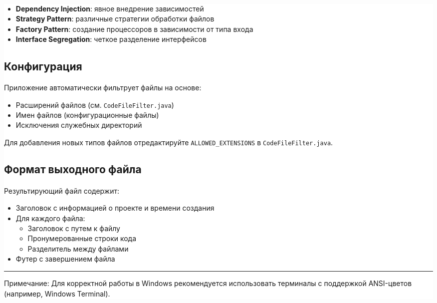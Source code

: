 - **Dependency Injection**: явное внедрение зависимостей
- **Strategy Pattern**: различные стратегии обработки файлов
- **Factory Pattern**: создание процессоров в зависимости от типа входа
- **Interface Segregation**: четкое разделение интерфейсов

## Конфигурация

Приложение автоматически фильтрует файлы на основе:

- Расширений файлов (см. `CodeFileFilter.java`)
- Имен файлов (конфигурационные файлы)
- Исключения служебных директорий

Для добавления новых типов файлов отредактируйте `ALLOWED_EXTENSIONS` в `CodeFileFilter.java`.

## Формат выходного файла

Результирующий файл содержит:

- Заголовок с информацией о проекте и времени создания
- Для каждого файла:
    - Заголовок с путем к файлу
    - Пронумерованные строки кода
    - Разделитель между файлами
- Футер с завершением файла

---

Примечание: Для корректной работы в Windows рекомендуется использовать терминалы с поддержкой ANSI-цветов (например, Windows Terminal).